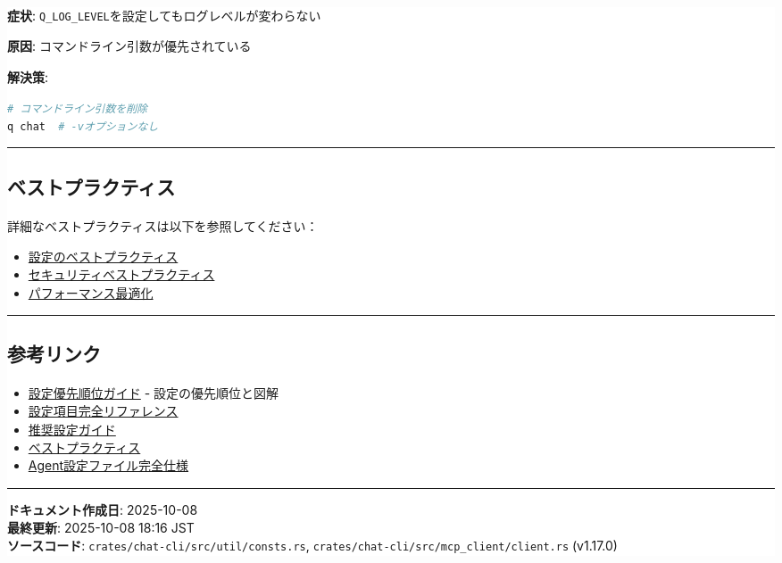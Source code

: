 **症状**: `Q_LOG_LEVEL`を設定してもログレベルが変わらない

**原因**: コマンドライン引数が優先されている

**解決策**:
```bash
# コマンドライン引数を削除
q chat  # -vオプションなし
```

---

## ベストプラクティス

詳細なベストプラクティスは以下を参照してください：
- [設定のベストプラクティス](../best-practices/configuration.md)
- [セキュリティベストプラクティス](../best-practices/security.md)
- [パフォーマンス最適化](../best-practices/performance.md)

---

## 参考リンク

- [設定優先順位ガイド](priority-rules.md) - 設定の優先順位と図解
- [設定項目完全リファレンス](../reference/settings-reference.md)
- [推奨設定ガイド](../best-practices/configuration.md)
- [ベストプラクティス](../best-practices/configuration.md)
- [Agent設定ファイル完全仕様](agent-configuration.md)

---

**ドキュメント作成日**: 2025-10-08  
**最終更新**: 2025-10-08 18:16 JST  
**ソースコード**: `crates/chat-cli/src/util/consts.rs`, `crates/chat-cli/src/mcp_client/client.rs` (v1.17.0)
